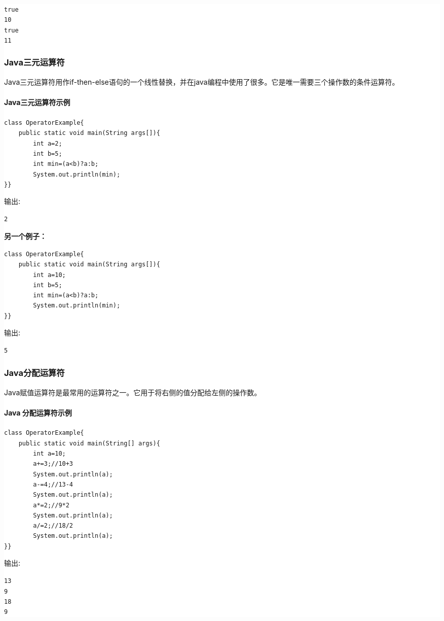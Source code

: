 ```
true
10
true
11
```

### Java三元运算符

Java三元运算符用作if-then-else语句的一个线性替换，并在java编程中使用了很多。它是唯一需要三个操作数的条件运算符。

#### Java三元运算符示例

```
class OperatorExample{  
    public static void main(String args[]){  
        int a=2;  
        int b=5;  
        int min=(a<b)?a:b;  
        System.out.println(min);  
}}  
```
输出:
```
2
```

**另一个例子：**
```
class OperatorExample{  
    public static void main(String args[]){  
        int a=10;  
        int b=5;  
        int min=(a<b)?a:b;  
        System.out.println(min);  
}}
```
输出:
```
5
```

### Java分配运算符
Java赋值运算符是最常用的运算符之一。它用于将右侧的值分配给左侧的操作数。

#### Java 分配运算符示例

```
class OperatorExample{  
    public static void main(String[] args){  
        int a=10;  
        a+=3;//10+3  
        System.out.println(a);  
        a-=4;//13-4  
        System.out.println(a);  
        a*=2;//9*2  
        System.out.println(a);  
        a/=2;//18/2  
        System.out.println(a);  
}}  
```
输出:
```
13
9
18
9
```